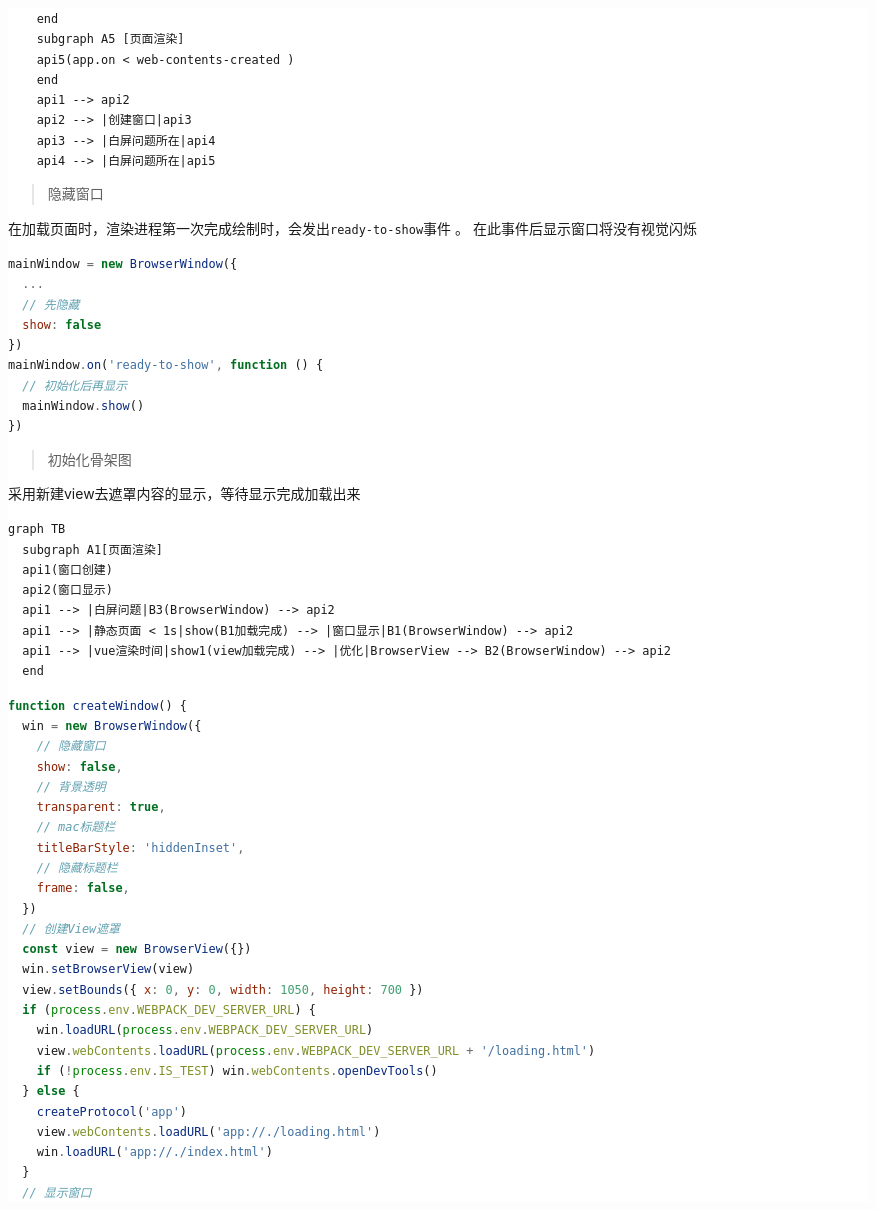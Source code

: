 ```Mermaid
    end
    subgraph A5 [页面渲染]
    api5(app.on < web-contents-created )
    end
    api1 --> api2
    api2 --> |创建窗口|api3
    api3 --> |白屏问题所在|api4
    api4 --> |白屏问题所在|api5
```

> 隐藏窗口

在加载页面时，渲染进程第一次完成绘制时，会发出`ready-to-show`事件 。 在此事件后显示窗口将没有视觉闪烁

```javascript
mainWindow = new BrowserWindow({
  ...
  // 先隐藏
  show: false
})
mainWindow.on('ready-to-show', function () {
  // 初始化后再显示
  mainWindow.show()
})
```

> 初始化骨架图

采用新建view去遮罩内容的显示，等待显示完成加载出来

```Mermaid
graph TB
  subgraph A1[页面渲染]
  api1(窗口创建)
  api2(窗口显示)
  api1 --> |白屏问题|B3(BrowserWindow) --> api2
  api1 --> |静态页面 < 1s|show(B1加载完成) --> |窗口显示|B1(BrowserWindow) --> api2
  api1 --> |vue渲染时间|show1(view加载完成) --> |优化|BrowserView --> B2(BrowserWindow) --> api2
  end
```

```javascript
function createWindow() {
  win = new BrowserWindow({
    // 隐藏窗口
    show: false,
    // 背景透明
    transparent: true,
    // mac标题栏
    titleBarStyle: 'hiddenInset',
    // 隐藏标题栏
    frame: false,
  })
  // 创建View遮罩
  const view = new BrowserView({})
  win.setBrowserView(view)
  view.setBounds({ x: 0, y: 0, width: 1050, height: 700 })
  if (process.env.WEBPACK_DEV_SERVER_URL) {
    win.loadURL(process.env.WEBPACK_DEV_SERVER_URL)
    view.webContents.loadURL(process.env.WEBPACK_DEV_SERVER_URL + '/loading.html')
    if (!process.env.IS_TEST) win.webContents.openDevTools()
  } else {
    createProtocol('app')
    view.webContents.loadURL('app://./loading.html')
    win.loadURL('app://./index.html')
  }
  // 显示窗口
```